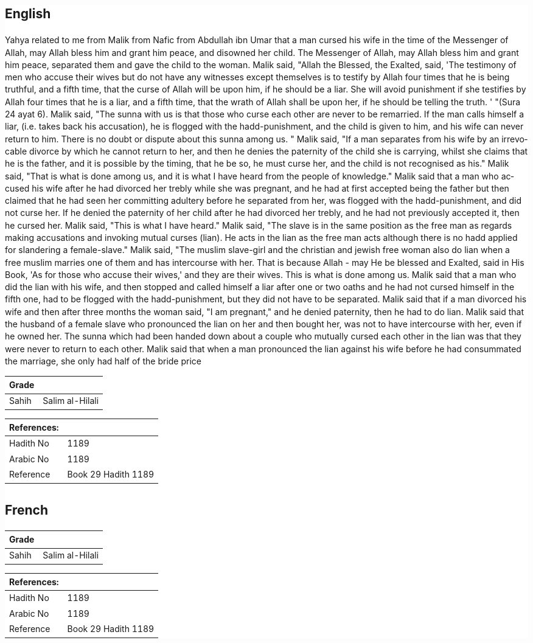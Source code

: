 ## English


<div dir="ltr" lang="en" style={{fontSize:'larger',backgroundColor:'#f8f9fa',padding:20}}>
Yahya related to me from Malik from Nafic from Abdullah ibn Umar that a man cursed his wife in the time of the Messenger of Allah, may Allah bless him and grant him peace, and disowned her child. The Messenger of Allah, may Allah bless him and grant him peace, separated them and gave the child to the woman. Malik said, "Allah the Blessed, the Exalted, said, 'The testimony of men who accuse their wives but do not have any witnesses except themselves is to testify by Allah four times that he is being truthful, and a fifth time, that the curse of Allah will be upon him, if he should be a liar. She will avoid punishment if she testifies by Allah four times that he is a liar, and a fifth time, that the wrath of Allah shall be upon her, if he should be telling the truth. ' "(Sura 24 ayat 6). Malik said, "The sunna with us is that those who curse each other are never to be remarried. If the man calls himself a liar, (i.e. takes back his accusation), he is flogged with the hadd-punishment, and the child is given to him, and his wife can never return to him. There is no doubt or dispute about this sunna among us. " Malik said, "If a man separates from his wife by an irrevocable divorce by which he cannot return to her, and then he denies the paternity of the child she is carrying, whilst she claims that he is the father, and it is possible by the timing, that he be so, he must curse her, and the child is not recognised as his." Malik said, "That is what is done among us, and it is what I have heard from the people of knowledge." Malik said that a man who accused his wife after he had divorced her trebly while she was pregnant, and he had at first accepted being the father but then claimed that he had seen her committing adultery before he separated from her, was flogged with the hadd-punishment, and did not curse her. If he denied the paternity of her child after he had divorced her trebly, and he had not previously accepted it, then he cursed her. Malik said, "This is what I have heard." Malik said, "The slave is in the same position as the free man as regards making accusations and invoking mutual curses (lian). He acts in the lian as the free man acts although there is no hadd applied for slandering a female-slave." Malik said, "The muslim slave-girl and the christian and jewish free woman also do lian when a free muslim marries one of them and has intercourse with her. That is because Allah - may He be blessed and Exalted, said in His Book, 'As for those who accuse their wives,' and they are their wives. This is what is done among us. Malik said that a man who did the lian with his wife, and then stopped and called himself a liar after one or two oaths and he had not cursed himself in the fifth one, had to be flogged with the hadd-punishment, but they did not have to be separated. Malik said that if a man divorced his wife and then after three months the woman said, "I am pregnant," and he denied paternity, then he had to do lian. Malik said that the husband of a female slave who pronounced the lian on her and then bought her, was not to have intercourse with her, even if he owned her. The sunna which had been handed down about a couple who mutually cursed each other in the lian was that they were never to return to each other. Malik said that when a man pronounced the lian against his wife before he had consummated the marriage, she only had half of the bride price
</div>
<div style={{backgroundColor:'#f8f9fa',padding:20, marginBottom: 10}}><table> <thead> <tr> <th>Grade</th> <th></th> </tr> </thead> <tbody> <tr><td>Sahih</td><td>Salim al-Hilali</td></tr></tbody></table><table> <thead> <tr> <th>References:</th> <th></th> </tr> </thead> <tbody><tr><td>Hadith No</td><td>1189</td></tr><tr><td>Arabic No</td><td>1189</td></tr><tr><td>Reference</td><td>Book 29 Hadith 1189</td></tr></tbody></table></div>

## French


<div dir="ltr" lang="fr" style={{fontSize:'larger',backgroundColor:'#f8f9fa',padding:20}}>

</div>
<div style={{backgroundColor:'#f8f9fa',padding:20, marginBottom: 10}}><table> <thead> <tr> <th>Grade</th> <th></th> </tr> </thead> <tbody> <tr><td>Sahih</td><td>Salim al-Hilali</td></tr></tbody></table><table> <thead> <tr> <th>References:</th> <th></th> </tr> </thead> <tbody><tr><td>Hadith No</td><td>1189</td></tr><tr><td>Arabic No</td><td>1189</td></tr><tr><td>Reference</td><td>Book 29 Hadith 1189</td></tr></tbody></table></div>
